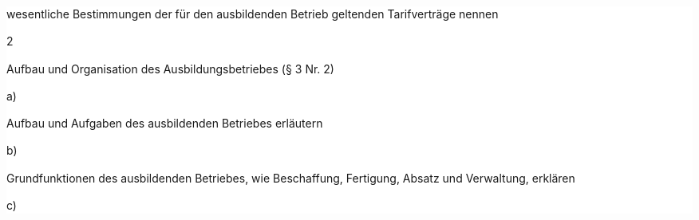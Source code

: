 </td>

<td style="border-bottom: 0.5pt solid ; " align="left" valign="top" charoff="50">

wesentliche Bestimmungen der für den ausbildenden Betrieb geltenden
Tarifverträge nennen

</td>

</tr>

<tr>

<td style="border-bottom: 0.5pt solid ; " rowspan="4" align="right" valign="top" charoff="50">

2

</td>

<td style="border-bottom: 0.5pt solid ; " rowspan="4" align="left" valign="top" charoff="50">

Aufbau und Organisation des Ausbildungsbetriebes (§ 3 Nr. 2)

</td>

<td style align="left" valign="top" charoff="50">

a)

</td>

<td style align="left" valign="top" charoff="50">

Aufbau und Aufgaben des ausbildenden Betriebes erläutern

</td>

</tr>

<tr>

<td style align="left" valign="top" charoff="50">

b)

</td>

<td style align="left" valign="top" charoff="50">

Grundfunktionen des ausbildenden Betriebes, wie Beschaffung, Fertigung,
Absatz und Verwaltung, erklären

</td>

</tr>

<tr>

<td style align="left" valign="top" charoff="50">

c)

</td>

<td style align="left" valign="top" charoff="50">
